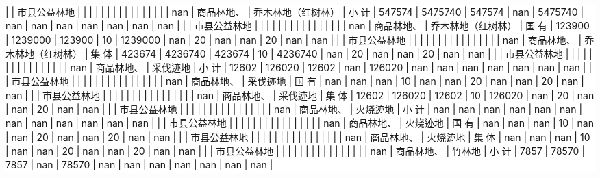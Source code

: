 |                                                             | 市县公益林地 |                                        |        |        |         |                                  |          |          |                |          |          |                             |          |          |      |
| nan                                                         | 商品林地、   | 乔木林地（红树林）                     | 小  计 | 547574 | 5475740 | 547574                           | nan      | 5475740  | nan            | nan      | nan      | nan                         | nan      | nan      | nan  |
|                                                             | 市县公益林地 |                                        |        |        |         |                                  |          |          |                |          |          |                             |          |          |      |
| nan                                                         | 商品林地、   | 乔木林地（红树林）                     | 国  有 | 123900 | 1239000 | 123900                           | 10       | 1239000  | nan            | 20       | nan      | nan                         | 20       | nan      | nan  |
|                                                             | 市县公益林地 |                                        |        |        |         |                                  |          |          |                |          |          |                             |          |          |      |
| nan                                                         | 商品林地、   | 乔木林地（红树林）                     | 集  体 | 423674 | 4236740 | 423674                           | 10       | 4236740  | nan            | 20       | nan      | nan                         | 20       | nan      | nan  |
|                                                             | 市县公益林地 |                                        |        |        |         |                                  |          |          |                |          |          |                             |          |          |      |
| nan                                                         | 商品林地、   | 采伐迹地                               | 小  计 | 12602  | 126020  | 12602                            | nan      | 126020   | nan            | nan      | nan      | nan                         | nan      | nan      | nan  |
|                                                             | 市县公益林地 |                                        |        |        |         |                                  |          |          |                |          |          |                             |          |          |      |
| nan                                                         | 商品林地、   | 采伐迹地                               | 国  有 | nan    | nan     | nan                              | 10       | nan      | nan            | 20       | nan      | nan                         | 20       | nan      | nan  |
|                                                             | 市县公益林地 |                                        |        |        |         |                                  |          |          |                |          |          |                             |          |          |      |
| nan                                                         | 商品林地、   | 采伐迹地                               | 集  体 | 12602  | 126020  | 12602                            | 10       | 126020   | nan            | 20       | nan      | nan                         | 20       | nan      | nan  |
|                                                             | 市县公益林地 |                                        |        |        |         |                                  |          |          |                |          |          |                             |          |          |      |
| nan                                                         | 商品林地、   | 火烧迹地                               | 小  计 | nan    | nan     | nan                              | nan      | nan      | nan            | nan      | nan      | nan                         | nan      | nan      | nan  |
|                                                             | 市县公益林地 |                                        |        |        |         |                                  |          |          |                |          |          |                             |          |          |      |
| nan                                                         | 商品林地、   | 火烧迹地                               | 国  有 | nan    | nan     | nan                              | 10       | nan      | nan            | 20       | nan      | nan                         | 20       | nan      | nan  |
|                                                             | 市县公益林地 |                                        |        |        |         |                                  |          |          |                |          |          |                             |          |          |      |
| nan                                                         | 商品林地、   | 火烧迹地                               | 集  体 | nan    | nan     | nan                              | 10       | nan      | nan            | 20       | nan      | nan                         | 20       | nan      | nan  |
|                                                             | 市县公益林地 |                                        |        |        |         |                                  |          |          |                |          |          |                             |          |          |      |
| nan                                                         | 商品林地、   | 竹林地                                 | 小  计 | 7857   | 78570   | 7857                             | nan      | 78570    | nan            | nan      | nan      | nan                         | nan      | nan      | nan  |